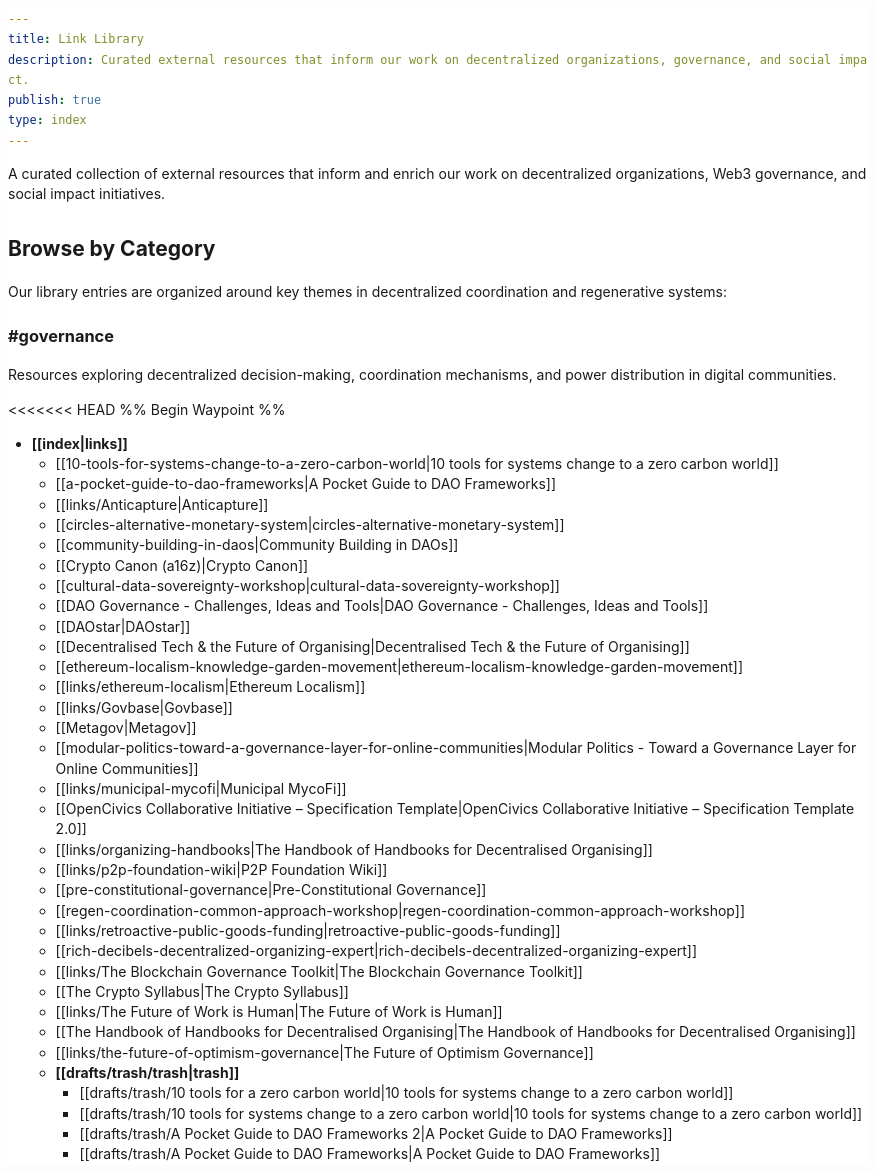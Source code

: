 ```yaml
---
title: Link Library
description: Curated external resources that inform our work on decentralized organizations, governance, and social impact.
publish: true
type: index
---
```

A curated collection of external resources that inform and enrich our work on decentralized organizations, Web3 governance, and social impact initiatives.

## Browse by Category

Our library entries are organized around key themes in decentralized coordination and regenerative systems:

### #governance
Resources exploring decentralized decision-making, coordination mechanisms, and power distribution in digital communities.

<<<<<<< HEAD
%% Begin Waypoint %%
- **[[index|links]]**
  - [[10-tools-for-systems-change-to-a-zero-carbon-world|10 tools for systems change to a zero carbon world]]
  - [[a-pocket-guide-to-dao-frameworks|A Pocket Guide to DAO Frameworks]]
  - [[links/Anticapture|Anticapture]]
  - [[circles-alternative-monetary-system|circles-alternative-monetary-system]]
  - [[community-building-in-daos|Community Building in DAOs]]
  - [[Crypto Canon (a16z)|Crypto Canon]]
  - [[cultural-data-sovereignty-workshop|cultural-data-sovereignty-workshop]]
  - [[DAO Governance - Challenges, Ideas and Tools|DAO Governance - Challenges, Ideas and Tools]]
  - [[DAOstar|DAOstar]]
  - [[Decentralised Tech & the Future of Organising|Decentralised Tech & the Future of Organising]]
  - [[ethereum-localism-knowledge-garden-movement|ethereum-localism-knowledge-garden-movement]]
  - [[links/ethereum-localism|Ethereum Localism]]
  - [[links/Govbase|Govbase]]
  - [[Metagov|Metagov]]
  - [[modular-politics-toward-a-governance-layer-for-online-communities|Modular Politics - Toward a Governance Layer for Online Communities]]
  - [[links/municipal-mycofi|Municipal MycoFi]]
  - [[OpenCivics Collaborative Initiative – Specification Template|OpenCivics Collaborative Initiative – Specification Template 2.0]]
  - [[links/organizing-handbooks|The Handbook of Handbooks for Decentralised Organising]]
  - [[links/p2p-foundation-wiki|P2P Foundation Wiki]]
  - [[pre-constitutional-governance|Pre-Constitutional Governance]]
  - [[regen-coordination-common-approach-workshop|regen-coordination-common-approach-workshop]]
  - [[links/retroactive-public-goods-funding|retroactive-public-goods-funding]]
  - [[rich-decibels-decentralized-organizing-expert|rich-decibels-decentralized-organizing-expert]]
  - [[links/The Blockchain Governance Toolkit|The Blockchain Governance Toolkit]]
  - [[The Crypto Syllabus|The Crypto Syllabus]]
  - [[links/The Future of Work is Human|The Future of Work is Human]]
  - [[The Handbook of Handbooks for Decentralised Organising|The Handbook of Handbooks for Decentralised Organising]]
  - [[links/the-future-of-optimism-governance|The Future of Optimism Governance]]
  - **[[drafts/trash/trash|trash]]**
    - [[drafts/trash/10 tools for a zero carbon world|10 tools for systems change to a zero carbon world]]
    - [[drafts/trash/10 tools for systems change to a zero carbon world|10 tools for systems change to a zero carbon world]]
    - [[drafts/trash/A Pocket Guide to DAO Frameworks 2|A Pocket Guide to DAO Frameworks]]
    - [[drafts/trash/A Pocket Guide to DAO Frameworks|A Pocket Guide to DAO Frameworks]]